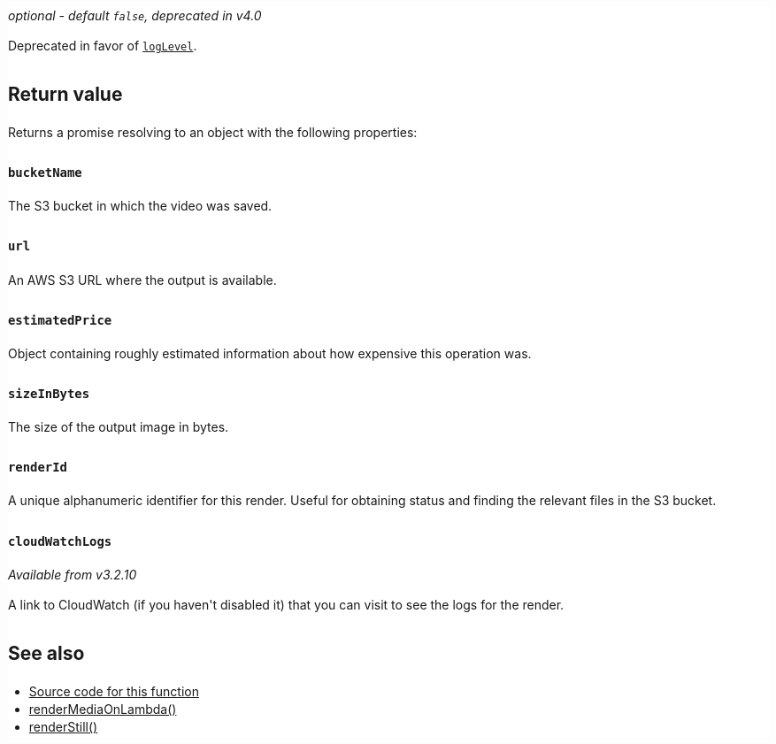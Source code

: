 _optional - default `false`, deprecated in v4.0_

Deprecated in favor of [`logLevel`](#loglevel).

## Return value

Returns a promise resolving to an object with the following properties:

### `bucketName`

The S3 bucket in which the video was saved.

### `url`

An AWS S3 URL where the output is available.

### `estimatedPrice`

Object containing roughly estimated information about how expensive this operation was.

### `sizeInBytes`

The size of the output image in bytes.

### `renderId`

A unique alphanumeric identifier for this render. Useful for obtaining status and finding the relevant files in the S3 bucket.

### `cloudWatchLogs`

_Available from v3.2.10_

A link to CloudWatch (if you haven't disabled it) that you can visit to see the logs for the render.

## See also

- [Source code for this function](https://github.com/remotion-dev/remotion/blob/main/packages/lambda/src/api/render-still-on-lambda.ts)
- [renderMediaOnLambda()](/docs/lambda/rendermediaonlambda)
- [renderStill()](/docs/renderer/render-still)
